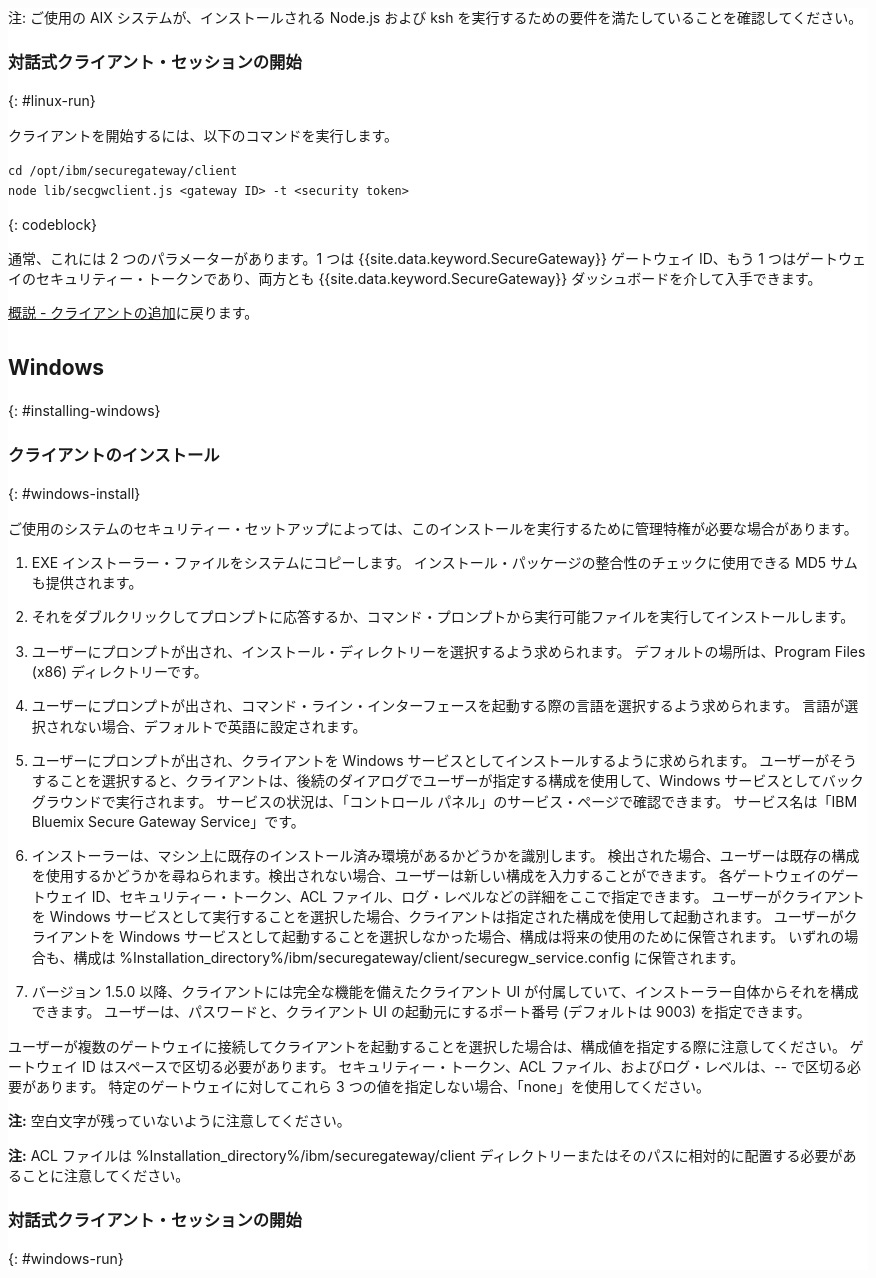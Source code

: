 注:
ご使用の AIX システムが、インストールされる Node.js および ksh を実行するための要件を満たしていることを確認してください。

### 対話式クライアント・セッションの開始
{: #linux-run}

クライアントを開始するには、以下のコマンドを実行します。

```
cd /opt/ibm/securegateway/client
node lib/secgwclient.js <gateway ID> -t <security token>
```
{: codeblock}

通常、これには 2 つのパラメーターがあります。1 つは {{site.data.keyword.SecureGateway}} ゲートウェイ ID、もう 1 つはゲートウェイのセキュリティー・トークンであり、両方とも {{site.data.keyword.SecureGateway}} ダッシュボードを介して入手できます。

[概説 - クライアントの追加](/docs/services/SecureGateway?topic=securegateway-add-client)に戻ります。

## Windows
{: #installing-windows}

### クライアントのインストール
{: #windows-install}

ご使用のシステムのセキュリティー・セットアップによっては、このインストールを実行するために管理特権が必要な場合があります。

 1. EXE インストーラー・ファイルをシステムにコピーします。  インストール・パッケージの整合性のチェックに使用できる MD5 サムも提供されます。

 2. それをダブルクリックしてプロンプトに応答するか、コマンド・プロンプトから実行可能ファイルを実行してインストールします。

 3. ユーザーにプロンプトが出され、インストール・ディレクトリーを選択するよう求められます。 デフォルトの場所は、Program Files (x86) ディレクトリーです。

 4. ユーザーにプロンプトが出され、コマンド・ライン・インターフェースを起動する際の言語を選択するよう求められます。 言語が選択されない場合、デフォルトで英語に設定されます。

 5. ユーザーにプロンプトが出され、クライアントを Windows サービスとしてインストールするように求められます。 ユーザーがそうすることを選択すると、クライアントは、後続のダイアログでユーザーが指定する構成を使用して、Windows サービスとしてバックグラウンドで実行されます。 サービスの状況は、「コントロール パネル」のサービス・ページで確認できます。 サービス名は「IBM Bluemix Secure Gateway Service」です。

 6. インストーラーは、マシン上に既存のインストール済み環境があるかどうかを識別します。 検出された場合、ユーザーは既存の構成を使用するかどうかを尋ねられます。検出されない場合、ユーザーは新しい構成を入力することができます。 各ゲートウェイのゲートウェイ ID、セキュリティー・トークン、ACL ファイル、ログ・レベルなどの詳細をここで指定できます。 ユーザーがクライアントを Windows サービスとして実行することを選択した場合、クライアントは指定された構成を使用して起動されます。 ユーザーがクライアントを Windows サービスとして起動することを選択しなかった場合、構成は将来の使用のために保管されます。 いずれの場合も、構成は %Installation_directory%/ibm/securegateway/client/securegw_service.config に保管されます。

 7. バージョン 1.5.0 以降、クライアントには完全な機能を備えたクライアント UI が付属していて、インストーラー自体からそれを構成できます。 ユーザーは、パスワードと、クライアント UI の起動元にするポート番号 (デフォルトは 9003) を指定できます。

 ユーザーが複数のゲートウェイに接続してクライアントを起動することを選択した場合は、構成値を指定する際に注意してください。 ゲートウェイ ID はスペースで区切る必要があります。 セキュリティー・トークン、ACL ファイル、およびログ・レベルは、-- で区切る必要があります。 特定のゲートウェイに対してこれら 3 つの値を指定しない場合、「none」を使用してください。

 <b>注:</b> 空白文字が残っていないように注意してください。

 <b>注:</b> ACL ファイルは %Installation_directory%/ibm/securegateway/client ディレクトリーまたはそのパスに相対的に配置する必要があることに注意してください。

### 対話式クライアント・セッションの開始
{: #windows-run}

